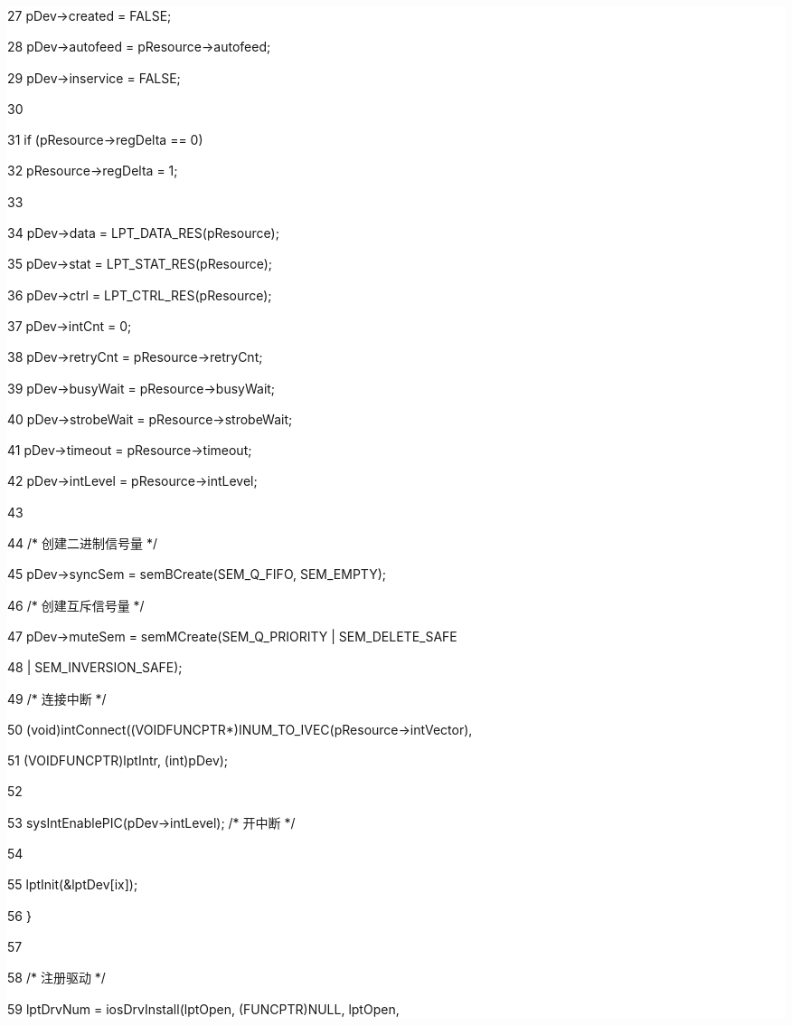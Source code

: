  27 pDev->created = FALSE; 
 
 28 pDev->autofeed = pResource->autofeed; 
 
 29 pDev->inservice = FALSE; 
 
 30 
 
 31 if (pResource->regDelta == 0) 
 
 32 pResource->regDelta = 1; 
 
 33 
 
 34 pDev->data = LPT_DATA_RES(pResource); 
 
 35 pDev->stat = LPT_STAT_RES(pResource); 
 
 36 pDev->ctrl = LPT_CTRL_RES(pResource); 
 
 37 pDev->intCnt = 0; 
 
 38 pDev->retryCnt = pResource->retryCnt; 
 
 39 pDev->busyWait = pResource->busyWait; 
 
 40 pDev->strobeWait = pResource->strobeWait; 
 
 41 pDev->timeout = pResource->timeout; 
 
 42 pDev->intLevel = pResource->intLevel; 
 
 43 
 
 44 /* 创建二进制信号量 */ 
 
 45 pDev->syncSem = semBCreate(SEM_Q_FIFO, SEM_EMPTY); 
 
 46 /* 创建互斥信号量 */ 
 
 47 pDev->muteSem = semMCreate(SEM_Q_PRIORITY | SEM_DELETE_SAFE 
 
 48 | SEM_INVERSION_SAFE); 
 
 49 /* 连接中断 */ 
 
 50 (void)intConnect((VOIDFUNCPTR*)INUM_TO_IVEC(pResource->intVector), 
 
 51 (VOIDFUNCPTR)lptIntr, (int)pDev); 
 
 52 
 
 53 sysIntEnablePIC(pDev->intLevel); /* 开中断 */ 
 
 54 
 
 55 lptInit(&lptDev[ix]); 
 
 56 } 
 
 57 
 
 58 /* 注册驱动 */ 
 
 59 lptDrvNum = iosDrvInstall(lptOpen, (FUNCPTR)NULL, lptOpen, 
 